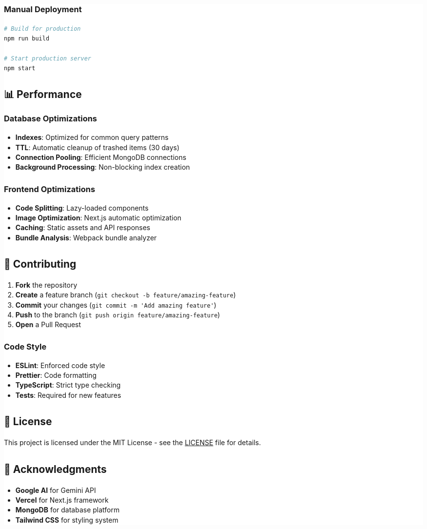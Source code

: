 ### Manual Deployment

```bash
# Build for production
npm run build

# Start production server
npm start
```

## 📊 Performance

### Database Optimizations

- **Indexes**: Optimized for common query patterns
- **TTL**: Automatic cleanup of trashed items (30 days)
- **Connection Pooling**: Efficient MongoDB connections
- **Background Processing**: Non-blocking index creation

### Frontend Optimizations

- **Code Splitting**: Lazy-loaded components
- **Image Optimization**: Next.js automatic optimization
- **Caching**: Static assets and API responses
- **Bundle Analysis**: Webpack bundle analyzer

## 🤝 Contributing

1. **Fork** the repository
2. **Create** a feature branch (`git checkout -b feature/amazing-feature`)
3. **Commit** your changes (`git commit -m 'Add amazing feature'`)
4. **Push** to the branch (`git push origin feature/amazing-feature`)
5. **Open** a Pull Request

### Code Style

- **ESLint**: Enforced code style
- **Prettier**: Code formatting
- **TypeScript**: Strict type checking
- **Tests**: Required for new features

## 📝 License

This project is licensed under the MIT License - see the [LICENSE](LICENSE) file for details.

## 🙏 Acknowledgments

- **Google AI** for Gemini API
- **Vercel** for Next.js framework
- **MongoDB** for database platform
- **Tailwind CSS** for styling system
